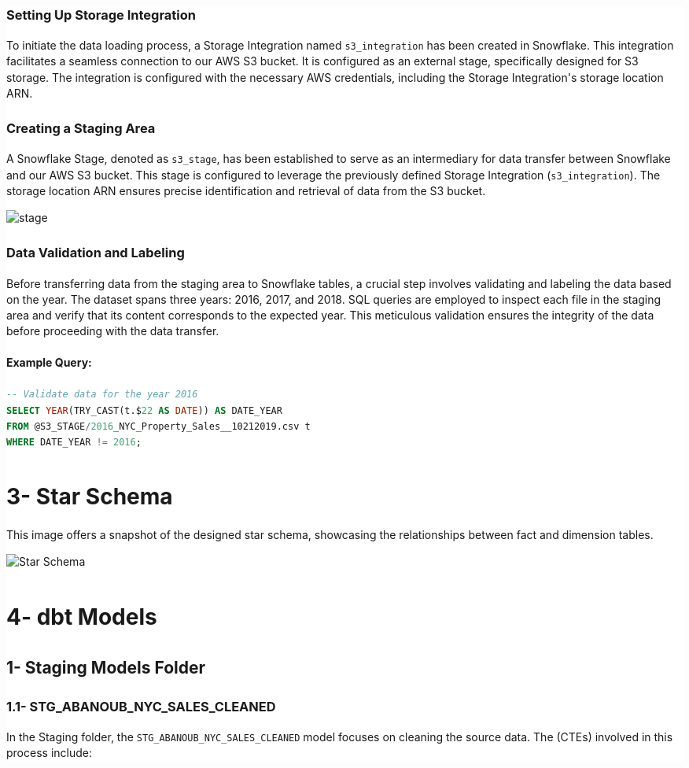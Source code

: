 ### Setting Up Storage Integration

To initiate the data loading process, a Storage Integration named `s3_integration` has been created in Snowflake. This integration facilitates a seamless connection to our AWS S3 bucket. It is configured as an external stage, specifically designed for S3 storage. The integration is configured with the necessary AWS credentials, including the Storage Integration's storage location ARN.

### Creating a Staging Area

A Snowflake Stage, denoted as `s3_stage`, has been established to serve as an intermediary for data transfer between Snowflake and our AWS S3 bucket. This stage is configured to leverage the previously defined Storage Integration (`s3_integration`). The storage location ARN ensures precise identification and retrieval of data from the S3 bucket.

![stage](https://github.com/abanoubsamir0004/dbt_test/assets/153556384/59b3bec0-140a-4bb4-8325-d69281ae6b04)

### Data Validation and Labeling

Before transferring data from the staging area to Snowflake tables, a crucial step involves validating and labeling the data based on the year. The dataset spans three years: 2016, 2017, and 2018. SQL queries are employed to inspect each file in the staging area and verify that its content corresponds to the expected year. This meticulous validation ensures the integrity of the data before proceeding with the data transfer.

#### Example Query:

```sql
-- Validate data for the year 2016
SELECT YEAR(TRY_CAST(t.$22 AS DATE)) AS DATE_YEAR
FROM @S3_STAGE/2016_NYC_Property_Sales__10212019.csv t
WHERE DATE_YEAR != 2016;
```

# 3- Star Schema <a name="star-schema"></a>

 This image  offers a snapshot of the designed star schema, showcasing the relationships between fact and dimension tables.

![Star Schema](https://github.com/abanoubsamir0004/dbt_test/assets/153556384/4a8bab4b-1479-4ad2-a1b2-e21e2c8d261d)

# 4- dbt Models <a name="dbt-models"></a>

## 1- Staging Models Folder <a name="staging-models"></a>

### 1.1- STG_ABANOUB_NYC_SALES_CLEANED  <a name="stg_abanoub_nyc_sales_cleaned"></a>

In the Staging folder, the `STG_ABANOUB_NYC_SALES_CLEANED` model focuses on cleaning the source data. The (CTEs) involved in this process include:
